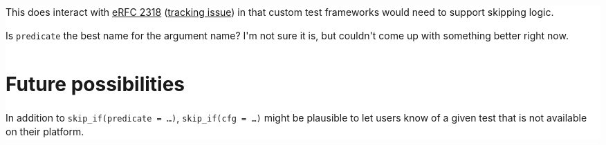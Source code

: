 This does interact with [eRFC 2318][erfc-2318] ([tracking
issue][erfc-2318-tracking-issue]) in that custom test frameworks would need to
support skipping logic.

Is `predicate` the best name for the argument name? I'm not sure it is, but
couldn't come up with something better right now.

[erfc-2318]: https://github.com/rust-lang/rfcs/pull/2318
[erfc-2318-tracking-issue]: https://github.com/rust-lang/rust/issues/50297

# Future possibilities
[future-possibilities]: #future-possibilities

In addition to `skip_if(predicate = …)`, `skip_if(cfg = …)` might be plausible
to let users know of a given test that is not available on their platform.


[summary]: #summary
[motivation]: #motivation
[rust-keyutils-invalidate]: https://github.com/mathstuf/rust-keyutils/blob/e4b35b614af249bf1fbec7a9d2c0a662009c2b01/src/tests/invalidate.rs#L32-L41
[guide-level-explanation]: #guide-level-explanation
[reference-level-explanation]: #reference-level-explanation
[mathstuf-rust-fork-mvp]: https://github.com/mathstuf/rust/tree/skippable-test-functions
[drawbacks]: #drawbacks
[rationale-and-alternatives]: #rationale-and-alternatives
[prior-art]: #prior-art
[cmake]: https://cmake.org
[ctest-skip-return-code]: https://cmake.org/cmake/help/latest/prop_test/SKIP_RETURN_CODE.html
[ctest-skip-regexp]: https://cmake.org/cmake/help/latest/prop_test/SKIP_REGULAR_EXPRESSION.html
[cdash]: https://cdash.org
[pytest]: https://docs.pytest.org
[pytest-skip-test-functions]: https://docs.pytest.org/en/6.2.x/skipping.html
[rspec]: https://rspec.info/
[rspec-skip]: https://relishapp.com/rspec/rspec-core/docs/pending-and-skipped-examples/skip-examples
[xctest]: https://developer.apple.com/documentation/xctest
[xctskip]: https://developer.apple.com/documentation/xctest/xctskip
[unresolved-questions]: #unresolved-questions